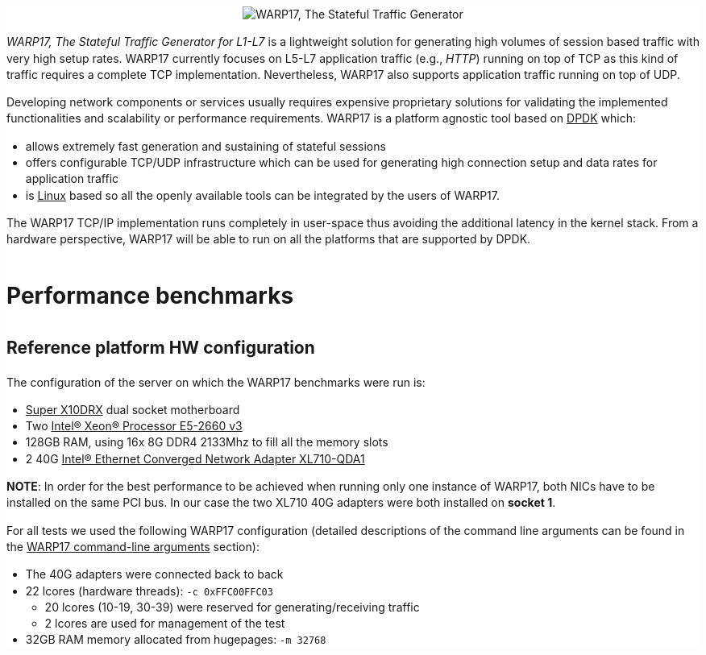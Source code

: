 <div align="center">
  <img src="images/logo.png" width="40%" alt="WARP17, The Stateful Traffic Generator">
</div>

_WARP17, The Stateful Traffic Generator for L1-L7_ is a lightweight solution
for generating high volumes of session based traffic with very high setup
rates. WARP17 currently focuses on L5-L7 application traffic (e.g., _HTTP_)
running on top of TCP as this kind of traffic requires a complete TCP
implementation.
Nevertheless, WARP17 also supports application traffic running on top of UDP.

Developing network components or services usually requires expensive
proprietary solutions for validating the implemented functionalities and
scalability or performance requirements.
WARP17 is a platform agnostic tool based on [DPDK](http://dpdk.org/) which:

* allows extremely fast generation and sustaining of stateful sessions
* offers configurable TCP/UDP infrastructure which can be used for generating
  high connection setup and data rates for application traffic
* is [Linux](https://kernel.org/) based so all the openly available tools can
  be integrated by the users of WARP17.

The WARP17 TCP/IP implementation runs completely in user-space thus avoiding
the additional latency in the kernel stack. From a hardware perspective,
WARP17 will be able to run on all the platforms that are supported by DPDK.

# Performance benchmarks

## Reference platform HW configuration
The configuration of the server on which the WARP17 benchmarks were run is:

* [Super X10DRX](www.supermicro.com/products/motherboard/Xeon/C600/X10DRX.cfm)
  dual socket motherboard
* Two [Intel&reg; Xeon&reg; Processor E5-2660 v3](http://ark.intel.com/products/81706/Intel-Xeon-Processor-E5-2660-v3-25M-Cache-2_60-GHz)
* 128GB RAM, using 16x 8G DDR4 2133Mhz to fill all the memory slots
* 2 40G [Intel&reg; Ethernet Converged Network Adapter XL710-QDA1](http://ark.intel.com/products/83966/Intel-Ethernet-Converged-Network-Adapter-XL710-QDA1)

__NOTE__: In order for the best performance to be achieved when running only
one instance of WARP17, both NICs have to be installed on the same PCI bus. In
our case the two XL710 40G adapters were both installed on __socket 1__.

For all tests we used the following WARP17 configuration (detailed descriptions
of the command line arguments can be found in the [WARP17 command-line arguments](#warp17-command-line-arguments) section):

* The 40G adapters were connected back to back
* 22 lcores (hardware threads): `-c 0xFFC00FFC03`
	- 20 lcores (10-19, 30-39) were reserved for generating/receiving
	  traffic
	- 2 lcores are used for management of the test
* 32GB RAM memory allocated from hugepages: `-m 32768`
